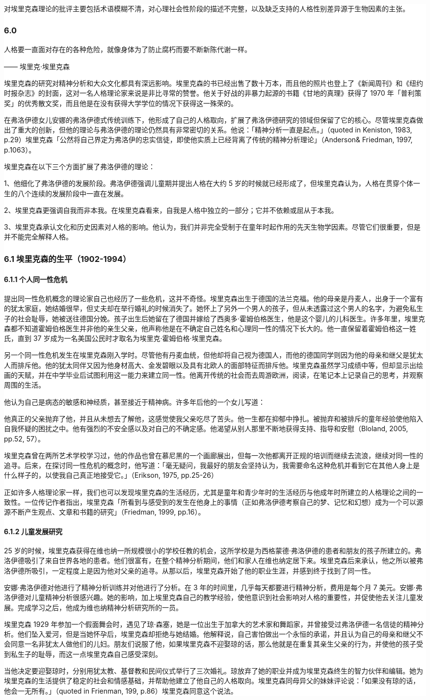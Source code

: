 对埃里克森理论的批评主要包括术语模糊不清，对心理社会性阶段的描述不完整，以及缺乏支持的人格性别差异源于生物因素的主张。

### 6.0

人格要一直面对存在的各种危险，就像身体为了防止腐朽而要不断新陈代谢一样。

—— 埃里克·埃里克森

埃里克森的研究对精神分析和大众文化都具有深远影响。埃里克森的书已经出售了数十万本，而且他的照片也登上了《新闻周刊》和《纽约时报杂志》的封面，这对一名人格理论家来说是非比寻常的赞誉。他关于好战的非暴力起源的书籍《甘地的真理》获得了 1970 年「普利策奖」的优秀散文奖，而且他是在没有获得大学学位的情况下获得这一殊荣的。

在弗洛伊德女儿安娜的弗洛伊德式传统训练下，他形成了自己的人格取向，扩展了弗洛伊德研究的领域但保留了它的核心。尽管埃里克森做出了重大的创新，但他的理论与弗洛伊德的理论仍然具有非常密切的关系。他说：「精神分析一直是起点。」（quoted in Keniston, 1983, p.29）埃里克森「公然将自己界定为弗洛伊的忠实信徒，即使他实质上已经背离了传统的精神分析理论」（Anderson& Friedman, 1997, p.1063）。

埃里克森在以下三个方面扩展了弗洛伊德的理论：

1、他细化了弗洛伊德的发展阶段。弗洛伊德强调儿童期并提出人格在大约 5 岁的时候就已经形成了，但埃里克森认为，人格在贯穿个体一生的八个连续的发展阶段中一直在发展。

2、埃里克森更强调自我而非本我。在埃里克森看来，自我是人格中独立的一部分；它并不依赖或屈从于本我。

3、埃里克森承认文化和历史因素对人格的影响。他认为，我们并非完全受制于在童年时起作用的先天生物学因素。尽管它们很重要，但是并不能完全解释人格。

### 6.1 埃里克森的生平（1902-1994）

#### 6.1.1 个人同一性危机

提出同一性危机概念的理论家自己也经历了一些危机，这并不奇怪。埃里克森出生于德国的法兰克福。他的母亲是丹麦人，出身于一个富有的犹太家庭，她结婚很早，但丈夫却在举行婚礼的时候消失了。她怀上了另外一个男人的孩子，但从未透露过这个男人的名字，为避免私生子的社会耻辱，她被送往德国分娩。孩子出生后她留在了德国并嫁给了西奥多·霍姆伯格医生，他是这个婴儿的儿科医生。许多年里，埃里克森都不知道霍姆伯格医生并非他的亲生父亲，他声称他是在不确定自己姓名和心理同一性的情况下长大的。他一直保留着霍姆伯格这一姓氏，直到 37 岁成为一名美国公民时才取名为埃里克·霍姆伯格·埃里克森。

另一个同一性危机发生在埃里克森刚入学时。尽管他有丹麦血统，但他却将自己视为德国人，而他的德国同学则因为他的母亲和继父是犹太人而排斥他。他的犹太同伴又因为他身材高大、金发碧眼以及具有北欧人的面部特征而排斥他。埃里克森虽然学习成绩中等，但却显示出绘画的天赋，并在中学毕业后试图利用这一能力来建立同一性。他离开传统的社会而去周游欧洲，阅读，在笔记本上记录自己的思考，并观察周围的生活。

他认为自己是病态的敏感和神经质，甚至接近于精神病。许多年后他的一个女儿写道：

他真正的父亲抛弃了他，并且从未想去了解他，这感觉使我父亲吃尽了苦头。他一生都在抑郁中挣扎。被抛弃和被排斥的童年经验使他陷入自我怀疑的困扰之中。他有强烈的不安全感以及对自己的不确定感。他渴望从别人那里不断地获得支持、指导和安慰（Bloland, 2005, pp.52, 57）。

埃里克森曾在两所艺术学校学习过，他的作品也曾在慕尼黑的一个画廊展出，但每一次他都离开正规的培训而继续去流浪，继续对同一性的追寻。后来，在探讨同一性危机的概念时，他写道：「毫无疑问，我最好的朋友会坚持认为，我需要命名这种危机并看到它在其他人身上是什么样子的，以使我自己真正地接受它。」（Erikson, 1975, pp.25-26）

正如许多人格理论家一样，我们也可以发现埃里克森的生活经历，尤其是童年和青少年时的生活经历与他成年时所建立的人格理论之间的一致性。一位传记作者指出，埃里克森「所看到与感受到的发生在他身上的事情（正如弗洛伊德考察自己的梦、记忆和幻想）成为一个可以源源不断产生观点、文章和书籍的研究」（Friedman, 1999, pp.16）。

#### 6.1.2 儿童发展研究

25 岁的时候，埃里克森获得在维也纳一所规模很小的学校任教的机会，这所学校是为西格蒙德·弗洛伊德的患者和朋友的孩子所建立的。弗洛伊德吸引了来自世界各地的患者。他们很富有，在整个精神分析期间，他们和家人在维也纳定居下来。埃里克森后来承认，他之所以被弗洛伊德所吸引，一定程度上是因为他对父亲的追寻。从那以后，埃里克森开始了他的职业生涯，并感到终于找到了同一性。

安娜·弗洛伊德对他进行了精神分析训练并对他进行了分析。在 3 年的时间里，几乎每天都要进行精神分析，费用是每个月 7 美元。安娜·弗洛伊德对儿童精神分析很感兴趣。她的影响，加上埃里克森自己的教学经验，使他意识到社会影响对人格的重要性，并促使他去关注儿童发展。完成学习之后，他成为维也纳精神分析研究所的一员。

埃里克森 1929 年参加一个假面舞会时，遇见了琼·森塞，她是一位出生于加拿大的艺术家和舞蹈家，并曾接受过弗洛伊德一名信徒的精神分析。他们坠入爱河，但是当她怀孕后，埃里克森却拒绝与她结婚。他解释说，自己害怕做出一个永恒的承诺，并且认为自己的母亲和继父不会同意一名非犹太人做他们的儿妇。朋友们说服了他，如果埃里克森不迎娶琼的话，那么他就是在重复其亲生父亲的行为，并使他的孩子受到私生子的耻辱，而这一点埃里克森自己感受深刻。

当他决定要迎娶琼时，分别用犹太教、基督教和民间仪式举行了三次婚礼。琼放弃了她的职业并成为埃里克森终生的智力伙伴和编辑。她为埃里克森的生活提供了稳定的社会和情感基础，并帮助他建立了他自己的人格取向。埃里克森同母异父的妹妹评论说：「如果没有琼的话，他会一无所有。」（quoted in Frienman, 199, p.86）埃里克森同意这个说法。
